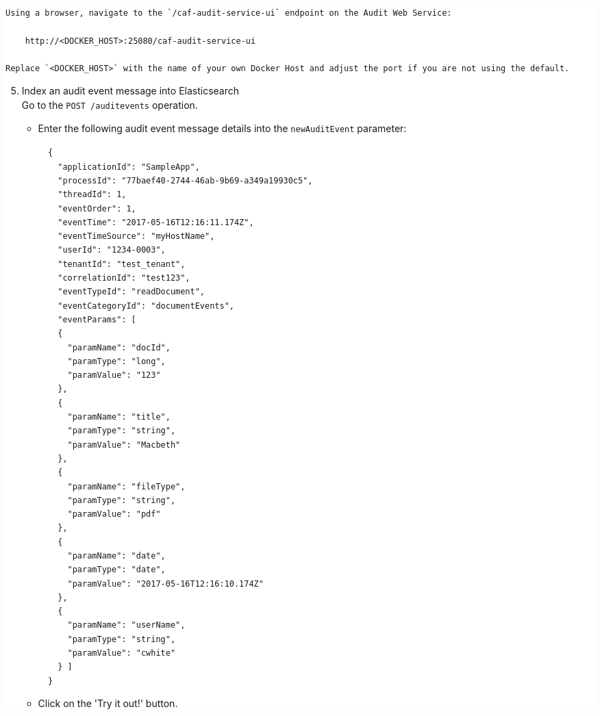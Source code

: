     Using a browser, navigate to the `/caf-audit-service-ui` endpoint on the Audit Web Service:  

        http://<DOCKER_HOST>:25080/caf-audit-service-ui

    Replace `<DOCKER_HOST>` with the name of your own Docker Host and adjust the port if you are not using the default.

5. Index an audit event message into Elasticsearch  
    Go to the `POST /auditevents` operation.

    - Enter the following audit event message details into the `newAuditEvent` parameter:

			{
			  "applicationId": "SampleApp",
			  "processId": "77baef40-2744-46ab-9b69-a349a19930c5",
			  "threadId": 1,
			  "eventOrder": 1,
			  "eventTime": "2017-05-16T12:16:11.174Z",
			  "eventTimeSource": "myHostName",
			  "userId": "1234-0003",
			  "tenantId": "test_tenant",
			  "correlationId": "test123",
			  "eventTypeId": "readDocument",
			  "eventCategoryId": "documentEvents",
			  "eventParams": [
			  {
			    "paramName": "docId",
			    "paramType": "long",
			    "paramValue": "123"
			  },
			  {
			    "paramName": "title",
			    "paramType": "string",
			    "paramValue": "Macbeth"
			  },
			  {
			    "paramName": "fileType",
			    "paramType": "string",
			    "paramValue": "pdf"
			  },
			  {
			    "paramName": "date",
			    "paramType": "date",
			    "paramValue": "2017-05-16T12:16:10.174Z"
			  },
			  {
			    "paramName": "userName",
			    "paramType": "string",
			    "paramValue": "cwhite"
			  } ]
			}

	- Click on the 'Try it out!' button.
